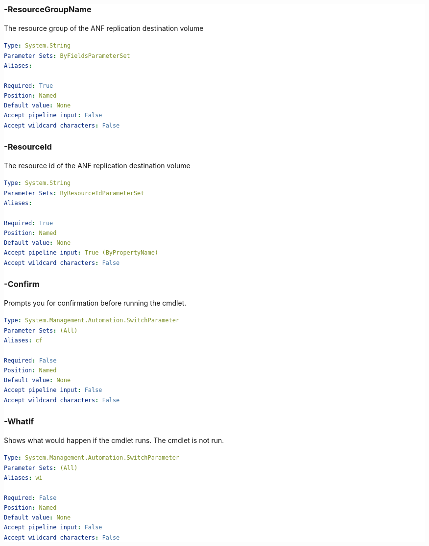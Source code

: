 ### -ResourceGroupName
The resource group of the ANF replication destination volume

```yaml
Type: System.String
Parameter Sets: ByFieldsParameterSet
Aliases:

Required: True
Position: Named
Default value: None
Accept pipeline input: False
Accept wildcard characters: False
```

### -ResourceId
The resource id of the ANF replication destination volume

```yaml
Type: System.String
Parameter Sets: ByResourceIdParameterSet
Aliases:

Required: True
Position: Named
Default value: None
Accept pipeline input: True (ByPropertyName)
Accept wildcard characters: False
```

### -Confirm
Prompts you for confirmation before running the cmdlet.

```yaml
Type: System.Management.Automation.SwitchParameter
Parameter Sets: (All)
Aliases: cf

Required: False
Position: Named
Default value: None
Accept pipeline input: False
Accept wildcard characters: False
```

### -WhatIf
Shows what would happen if the cmdlet runs.
The cmdlet is not run.

```yaml
Type: System.Management.Automation.SwitchParameter
Parameter Sets: (All)
Aliases: wi

Required: False
Position: Named
Default value: None
Accept pipeline input: False
Accept wildcard characters: False
```
